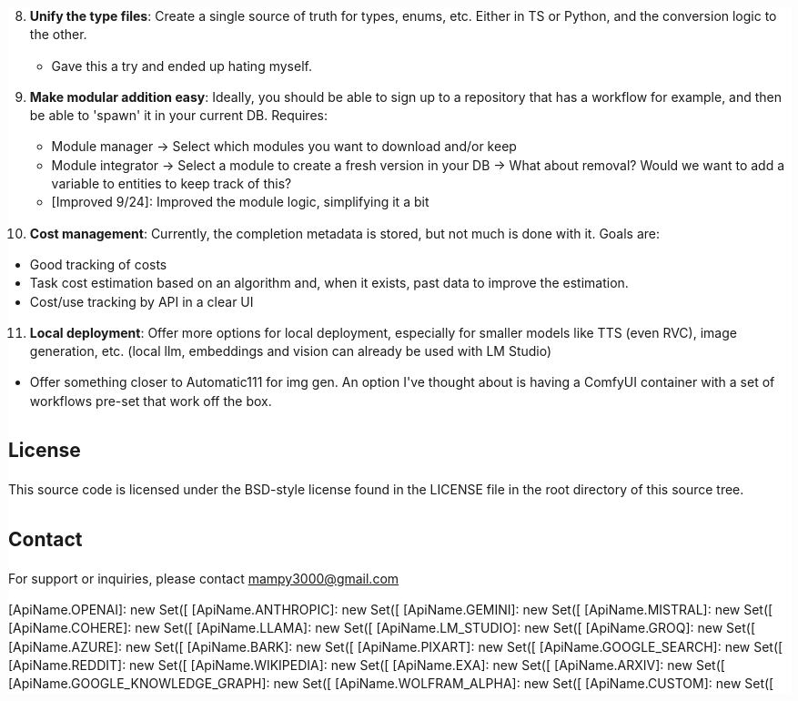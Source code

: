 8. **Unify the type files**: Create a single source of truth for types, enums, etc. Either in TS or Python, and the conversion logic to the other.  
   - Gave this a try and ended up hating myself. 

9. **Make modular addition easy**: Ideally, you should be able to sign up to a repository that has a workflow for example, and then be able to 'spawn' it in your current DB. Requires:
   - Module manager -> Select which modules you want to download and/or keep
   - Module integrator -> Select a module to create a fresh version in your DB -> What about removal? Would we want to add a variable to entities to keep track of this? 
   - [Improved 9/24]: Improved the module logic, simplifying it a bit

10. **Cost management**: Currently, the completion metadata is stored, but not much is done with it. Goals are:
   - Good tracking of costs
   - Task cost estimation based on an algorithm and, when it exists, past data to improve the estimation. 
   - Cost/use tracking by API in a clear UI

11. **Local deployment**: Offer more options for local deployment, especially for smaller models like TTS (even RVC), image generation, etc. (local llm, embeddings and vision can already be used with LM Studio) 
   - Offer something closer to Automatic111 for img gen. An option I've thought about is having a ComfyUI container with a set of workflows pre-set that work off the box. 

## License

This source code is licensed under the BSD-style license found in the
LICENSE file in the root directory of this source tree. 

## Contact

For support or inquiries, please contact mampy3000@gmail.com

  [ApiName.OPENAI]: new Set([
  [ApiName.ANTHROPIC]: new Set([
  [ApiName.GEMINI]: new Set([
  [ApiName.MISTRAL]: new Set([
  [ApiName.COHERE]: new Set([
  [ApiName.LLAMA]: new Set([
  [ApiName.LM_STUDIO]: new Set([
  [ApiName.GROQ]: new Set([
  [ApiName.AZURE]: new Set([
  [ApiName.BARK]: new Set([
  [ApiName.PIXART]: new Set([
  [ApiName.GOOGLE_SEARCH]: new Set([
  [ApiName.REDDIT]: new Set([
  [ApiName.WIKIPEDIA]: new Set([
  [ApiName.EXA]: new Set([
  [ApiName.ARXIV]: new Set([
  [ApiName.GOOGLE_KNOWLEDGE_GRAPH]: new Set([
  [ApiName.WOLFRAM_ALPHA]: new Set([
  [ApiName.CUSTOM]: new Set([